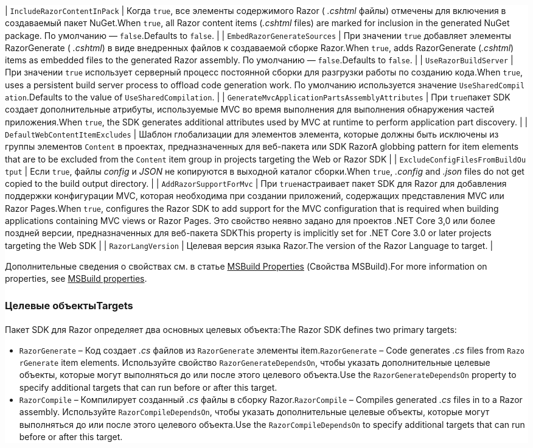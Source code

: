 | `IncludeRazorContentInPack` | <span data-ttu-id="a7f3c-172">Когда `true`, все элементы содержимого Razor ( *.cshtml* файлы) отмечены для включения в создаваемый пакет NuGet.</span><span class="sxs-lookup"><span data-stu-id="a7f3c-172">When `true`, all Razor content items (*.cshtml* files) are marked for inclusion in the generated NuGet package.</span></span> <span data-ttu-id="a7f3c-173">По умолчанию — `false`.</span><span class="sxs-lookup"><span data-stu-id="a7f3c-173">Defaults to `false`.</span></span> |
| `EmbedRazorGenerateSources` | <span data-ttu-id="a7f3c-174">При значении `true` добавляет элементы RazorGenerate ( *.cshtml*) в виде внедренных файлов к создаваемой сборке Razor.</span><span class="sxs-lookup"><span data-stu-id="a7f3c-174">When `true`, adds RazorGenerate (*.cshtml*) items as embedded files to the generated Razor assembly.</span></span> <span data-ttu-id="a7f3c-175">По умолчанию — `false`.</span><span class="sxs-lookup"><span data-stu-id="a7f3c-175">Defaults to `false`.</span></span> |
| `UseRazorBuildServer` | <span data-ttu-id="a7f3c-176">При значении `true` использует серверный процесс постоянной сборки для разгрузки работы по созданию кода.</span><span class="sxs-lookup"><span data-stu-id="a7f3c-176">When `true`, uses a persistent build server process to offload code generation work.</span></span> <span data-ttu-id="a7f3c-177">По умолчанию используется значение `UseSharedCompilation`.</span><span class="sxs-lookup"><span data-stu-id="a7f3c-177">Defaults to the value of `UseSharedCompilation`.</span></span> |
| `GenerateMvcApplicationPartsAssemblyAttributes` | <span data-ttu-id="a7f3c-178">При `true`пакет SDK создает дополнительные атрибуты, используемые MVC во время выполнения для выполнения обнаружения частей приложения.</span><span class="sxs-lookup"><span data-stu-id="a7f3c-178">When `true`, the SDK generates additional attributes used by MVC at runtime to perform application part discovery.</span></span> |
| `DefaultWebContentItemExcludes` | <span data-ttu-id="a7f3c-179">Шаблон глобализации для элементов элемента, которые должны быть исключены из группы элементов `Content` в проектах, предназначенных для веб-пакета или SDK Razor</span><span class="sxs-lookup"><span data-stu-id="a7f3c-179">A globbing pattern for item elements that are to be excluded from the `Content` item group in projects targeting the Web or Razor SDK</span></span> |
| `ExcludeConfigFilesFromBuildOutput` | <span data-ttu-id="a7f3c-180">Если `true`, файлы *config* и *JSON* не копируются в выходной каталог сборки.</span><span class="sxs-lookup"><span data-stu-id="a7f3c-180">When `true`, *.config* and *.json* files do not get copied to the build output directory.</span></span> |
| `AddRazorSupportForMvc` | <span data-ttu-id="a7f3c-181">При `true`настраивает пакет SDK для Razor для добавления поддержки конфигурации MVC, которая необходима при создании приложений, содержащих представления MVC или Razor Pages.</span><span class="sxs-lookup"><span data-stu-id="a7f3c-181">When `true`, configures the Razor SDK to add support for the MVC configuration that is required when building applications containing MVC views or Razor Pages.</span></span> <span data-ttu-id="a7f3c-182">Это свойство неявно задано для проектов .NET Core 3,0 или более поздней версии, предназначенных для веб-пакета SDK</span><span class="sxs-lookup"><span data-stu-id="a7f3c-182">This property is implicitly set for .NET Core 3.0 or later projects targeting the Web SDK</span></span> |
| `RazorLangVersion` | <span data-ttu-id="a7f3c-183">Целевая версия языка Razor.</span><span class="sxs-lookup"><span data-stu-id="a7f3c-183">The version of the Razor Language to target.</span></span> |

<span data-ttu-id="a7f3c-184">Дополнительные сведения о свойствах см. в статье [MSBuild Properties](/visualstudio/msbuild/msbuild-properties) (Свойства MSBuild).</span><span class="sxs-lookup"><span data-stu-id="a7f3c-184">For more information on properties, see [MSBuild properties](/visualstudio/msbuild/msbuild-properties).</span></span>

### <a name="targets"></a><span data-ttu-id="a7f3c-185">Целевые объекты</span><span class="sxs-lookup"><span data-stu-id="a7f3c-185">Targets</span></span>

<span data-ttu-id="a7f3c-186">Пакет SDK для Razor определяет два основных целевых объекта:</span><span class="sxs-lookup"><span data-stu-id="a7f3c-186">The Razor SDK defines two primary targets:</span></span>

* <span data-ttu-id="a7f3c-187">`RazorGenerate` &ndash; Код создает *.cs* файлов из `RazorGenerate` элементы item.</span><span class="sxs-lookup"><span data-stu-id="a7f3c-187">`RazorGenerate` &ndash; Code generates *.cs* files from `RazorGenerate` item elements.</span></span> <span data-ttu-id="a7f3c-188">Используйте свойство `RazorGenerateDependsOn`, чтобы указать дополнительные целевые объекты, которые могут выполняться до или после этого целевого объекта.</span><span class="sxs-lookup"><span data-stu-id="a7f3c-188">Use the `RazorGenerateDependsOn` property to specify additional targets that can run before or after this target.</span></span>
* <span data-ttu-id="a7f3c-189">`RazorCompile` &ndash; Компилирует созданный *.cs* файлы в сборку Razor.</span><span class="sxs-lookup"><span data-stu-id="a7f3c-189">`RazorCompile` &ndash; Compiles generated *.cs* files in to a Razor assembly.</span></span> <span data-ttu-id="a7f3c-190">Используйте `RazorCompileDependsOn`, чтобы указать дополнительные целевые объекты, которые могут выполняться до или после этого целевого объекта.</span><span class="sxs-lookup"><span data-stu-id="a7f3c-190">Use the `RazorCompileDependsOn` to specify additional targets that can run before or after this target.</span></span>